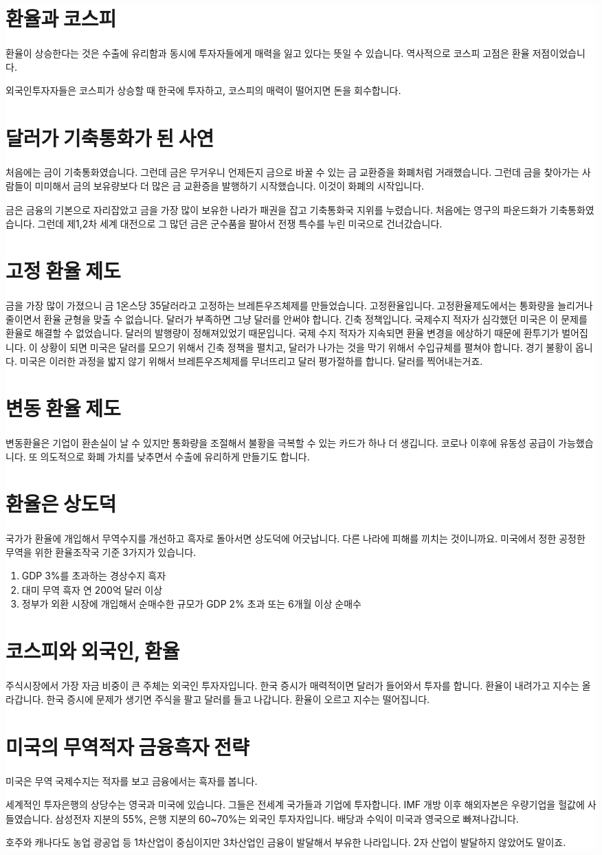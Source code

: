 # 환율과 코스피

환율이 상승한다는 것은 수출에 유리함과 동시에 투자자들에게 매력을 잃고 있다는 뜻일 수 있습니다. 
역사적으로 코스피 고점은 환율 저점이었습니다. 

외국인투자자들은 코스피가 상승할 때 한국에 투자하고, 코스피의 매력이 떨어지면 돈을 회수합니다. 

# 달러가 기축통화가 된 사연

처음에는 금이 기축통화였습니다. 그런데 금은 무거우니 언제든지 금으로 바꿀 수 있는 금 교환증을 화폐처럼 거래했습니다. 그런데 금을 찾아가는 사람들이 미미해서 금의 보유량보다 더 많은 금 교환증을 발행하기 시작했습니다. 이것이 화폐의 시작입니다.  

금은 금융의 기본으로 자리잡았고 금을 가장 많이 보유한 나라가 패권을 잡고 기축통화국 지위를 누렸습니다. 처음에는 영구의 파운드화가 기축통화였습니다. 그런데 제1,2차 세계 대전으로 그 많던 금은 군수품을 팔아서 전쟁 특수를 누린 미국으로 건너갔습니다. 

# 고정 환율 제도
금을 가장 많이 가졌으니 금 1온스당 35달러라고 고정하는 브레튼우즈체제를 만들었습니다. 고정환율입니다. 고정환율제도에서는 통화량을 늘리거나 줄이면서 환율 균형을 맞출 수 없습니다. 달러가 부족하면 그냥 달러를 안써야 합니다. 긴축 정책입니다. 국제수지 적자가 심각했던 미국은 이 문제를 환율로 해결할 수 없었습니다. 달러의 발행량이 정해져있었기 때문입니다. 국제 수지 적자가 지속되면 환율 변경을 에상하기 때문에 환투기가 벌어집니다. 이 상황이 되면 미국은 달러를 모으기 위해서 긴축 정책을 펼치고, 달러가 나가는 것을 막기 위해서 수입규체를 펼쳐야 합니다. 경기 불황이 옵니다. 미국은 이러한 과정을 밟지 않기 위해서 브레튼우즈체제를 무너뜨리고 달러 평가절하를 합니다. 달러를 찍어내는거죠.

# 변동 환율 제도

변동환율은 기업이 환손실이 날 수 있지만 통화량을 조절해서 불황을 극복할 수 있는 카드가 하나 더 생깁니다. 코로나 이후에 유동성 공급이 가능했습니다. 또 의도적으로 화폐 가치를 낮추면서 수출에 유리하게 만들기도 합니다. 

# 환율은 상도덕

국가가 환율에 개입해서 무역수지를 개선하고 흑자로 돌아서면 상도덕에 어긋납니다. 다른 나라에 피해를 끼치는 것이니까요. 미국에서 정한 공정한 무역을 위한 환율조작국 기준 3가지가 있습니다.

1. GDP 3%를 초과하는 경상수지 흑자
2. 대미 무역 흑자 연 200억 달러 이상
3. 정부가 외환 시장에 개입해서 순매수한 규모가 GDP 2% 초과 또는 6개월 이상 순매수

# 코스피와 외국인, 환율

주식시장에서 가장 자금 비중이 큰 주체는 외국인 투자자입니다. 
한국 증시가 매력적이면 달러가 들어와서 투자를 합니다. 환율이 내려가고 지수는 올라갑니다. 
한국 증시에 문제가 생기면 주식을 팔고 달러를 들고 나갑니다. 환율이 오르고 지수는 떨어집니다. 



# 미국의 무역적자 금융흑자 전략
미국은 무역 국제수지는 적자를 보고 금융에서는 흑자를 봅니다. 

세계적인 투자은행의 상당수는 영국과 미국에 있습니다. 그들은 전세계 국가들과 기업에 투자합니다. IMF 개방 이후 해외자본은 우량기업을 헐값에 사들였습니다. 삼성전자 지분의 55%, 은행 지분의 60~70%는 외국인 투자자입니다. 배당과 수익이 미국과 영국으로 빠져나갑니다.  

호주와 캐나다도 농업 광공업 등 1차산업이 중심이지만 3차산업인 금융이 발달해서 부유한 나라입니다. 2자 산업이 발달하지 않았어도 말이죠.  

